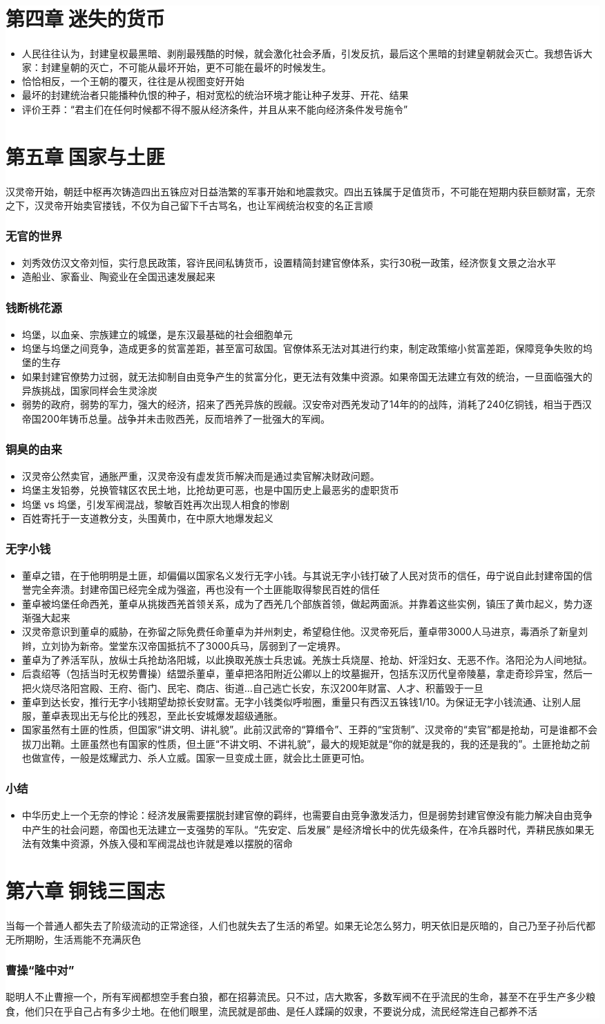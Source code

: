 # 第四章 迷失的货币
- 人民往往认为，封建皇权最黑暗、剥削最残酷的时候，就会激化社会矛盾，引发反抗，最后这个黑暗的封建皇朝就会灭亡。我想告诉大家：封建皇朝的灭亡，不可能从最坏开始，更不可能在最坏的时候发生。
- 恰恰相反，一个王朝的覆灭，往往是从视图变好开始
- 最坏的封建统治者只能播种仇恨的种子，相对宽松的统治环境才能让种子发芽、开花、结果
- 评价王莽：“君主们在任何时候都不得不服从经济条件，并且从来不能向经济条件发号施令”

# 第五章 国家与土匪
汉灵帝开始，朝廷中枢再次铸造四出五铢应对日益浩繁的军事开始和地震救灾。四出五铢属于足值货币，不可能在短期内获巨额财富，无奈之下，汉灵帝开始卖官搂钱，不仅为自己留下千古骂名，也让军阀统治权变的名正言顺
### 无官的世界
- 刘秀效仿汉文帝刘恒，实行息民政策，容许民间私铸货币，设置精简封建官僚体系，实行30税一政策，经济恢复文景之治水平
- 造船业、家畜业、陶瓷业在全国迅速发展起来

### 钱断桃花源
- 坞堡，以血亲、宗族建立的城堡，是东汉最基础的社会细胞单元
- 坞堡与坞堡之间竞争，造成更多的贫富差距，甚至富可敌国。官僚体系无法对其进行约束，制定政策缩小贫富差距，保障竞争失败的坞堡的生存
- 如果封建官僚势力过弱，就无法抑制自由竞争产生的贫富分化，更无法有效集中资源。如果帝国无法建立有效的统治，一旦面临强大的异族挑战，国家同样会生灵涂炭
- 弱势的政府，弱势的军力，强大的经济，招来了西羌异族的觊觎。汉安帝对西羌发动了14年的的战阵，消耗了240亿铜钱，相当于西汉帝国200年铸币总量。战争并未击败西羌，反而培养了一批强大的军阀。

### 铜臭的由来
- 汉灵帝公然卖官，通胀严重，汉灵帝没有虚发货币解决而是通过卖官解决财政问题。
- 坞堡主发铅劵，兑换管辖区农民土地，比抢劫更可恶，也是中国历史上最恶劣的虚职货币
- 坞堡 vs 坞堡，引发军阀混战，黎敏百姓再次出现人相食的惨剧
- 百姓寄托于一支道教分支，头围黄巾，在中原大地爆发起义

### 无字小钱
- 董卓之错，在于他明明是土匪，却偏偏以国家名义发行无字小钱。与其说无字小钱打破了人民对货币的信任，毋宁说自此封建帝国的信誉完全奔溃。封建帝国已经完全成为强盗，再也没有一个土匪能取得黎民百姓的信任
- 董卓被坞堡任命西羌，董卓从挑拨西羌首领关系，成为了西羌几个部族首领，做起两面派。并靠着这些实例，镇压了黄巾起义，势力逐渐强大起来
- 汉灵帝意识到董卓的威胁，在弥留之际免费任命董卓为并州刺史，希望稳住他。汉灵帝死后，董卓带3000人马进京，毒酒杀了新皇刘辫，立刘协为新帝。堂堂东汉帝国抵抗不了3000兵马，孱弱到了一定境界。
- 董卓为了养活军队，放纵士兵抢劫洛阳城，以此换取羌族士兵忠诚。羌族士兵烧屋、抢劫、奸淫妇女、无恶不作。洛阳沦为人间地狱。
- 后袁绍等（包括当时无权势曹操）结盟杀董卓，董卓把洛阳附近公卿以上的坟墓掘开，包括东汉历代皇帝陵墓，拿走奇珍异宝，然后一把火烧尽洛阳宫殿、王府、衙门、民宅、商店、街道...自己逃亡长安，东汉200年财富、人才、积蓄毁于一旦
- 董卓到达长安，推行无字小钱期望劫掠长安财富。无字小钱类似呼啦圈，重量只有西汉五铢钱1/10。为保证无字小钱流通、让别人屈服，董卓表现出无与伦比的残忍，至此长安城爆发超级通胀。
- 国家虽然有土匪的性质，但国家“讲文明、讲礼貌”。此前汉武帝的“算缗令”、王莽的“宝货制”、汉灵帝的“卖官”都是抢劫，可是谁都不会拔刀出鞘。土匪虽然也有国家的性质，但土匪“不讲文明、不讲礼貌”，最大的规矩就是“你的就是我的，我的还是我的”。土匪抢劫之前也做宣传，一般是炫耀武力、杀人立威。国家一旦变成土匪，就会比土匪更可怕。

### 小结
- 中华历史上一个无奈的悖论：经济发展需要摆脱封建官僚的羁绊，也需要自由竞争激发活力，但是弱势封建官僚没有能力解决自由竞争中产生的社会问题，帝国也无法建立一支强势的军队。“先安定、后发展” 是经济增长中的优先级条件，在冷兵器时代，弄耕民族如果无法有效集中资源，外族入侵和军阀混战也许就是难以摆脱的宿命


# 第六章 铜钱三国志
当每一个普通人都失去了阶级流动的正常途径，人们也就失去了生活的希望。如果无论怎么努力，明天依旧是灰暗的，自己乃至子孙后代都无所期盼，生活焉能不充满灰色

### 曹操“隆中对”
聪明人不止曹擦一个，所有军阀都想空手套白狼，都在招募流民。只不过，店大欺客，多数军阀不在乎流民的生命，甚至不在乎生产多少粮食，他们只在乎自己占有多少土地。在他们眼里，流民就是部曲、是任人蹂躏的奴隶，不要说分成，流民经常连自己都养不活
